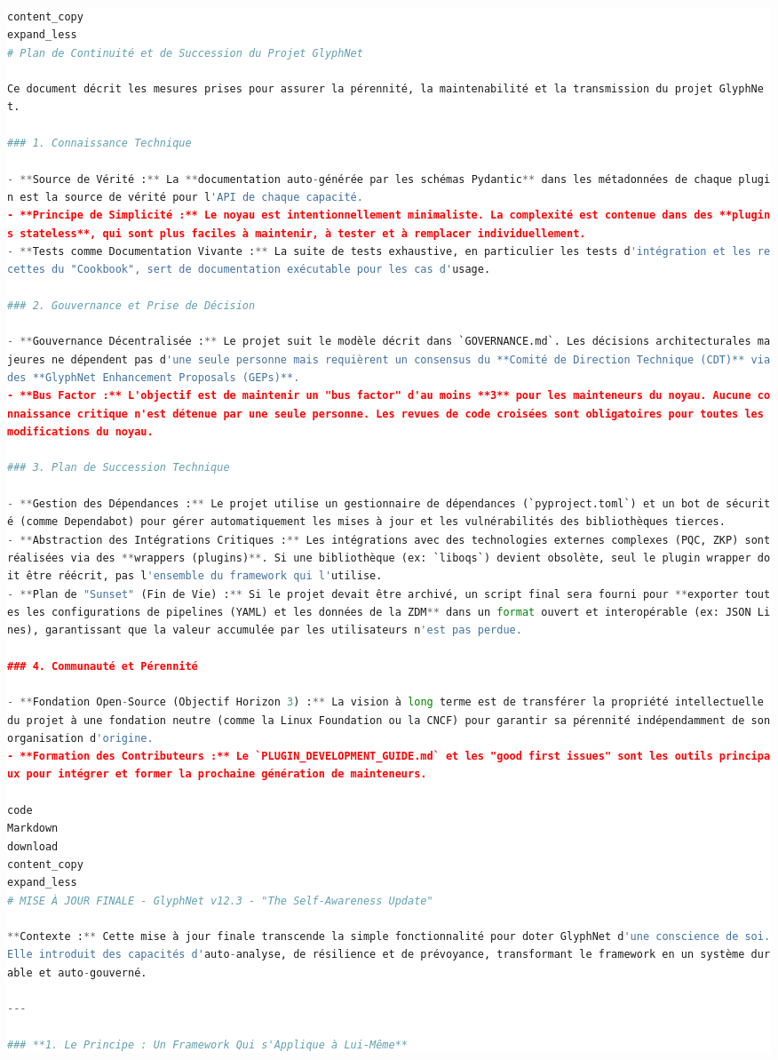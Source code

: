 ```python
content_copy
expand_less
# Plan de Continuité et de Succession du Projet GlyphNet

Ce document décrit les mesures prises pour assurer la pérennité, la maintenabilité et la transmission du projet GlyphNet.

### 1. Connaissance Technique

- **Source de Vérité :** La **documentation auto-générée par les schémas Pydantic** dans les métadonnées de chaque plugin est la source de vérité pour l'API de chaque capacité.
- **Principe de Simplicité :** Le noyau est intentionnellement minimaliste. La complexité est contenue dans des **plugins stateless**, qui sont plus faciles à maintenir, à tester et à remplacer individuellement.
- **Tests comme Documentation Vivante :** La suite de tests exhaustive, en particulier les tests d'intégration et les recettes du "Cookbook", sert de documentation exécutable pour les cas d'usage.

### 2. Gouvernance et Prise de Décision

- **Gouvernance Décentralisée :** Le projet suit le modèle décrit dans `GOVERNANCE.md`. Les décisions architecturales majeures ne dépendent pas d'une seule personne mais requièrent un consensus du **Comité de Direction Technique (CDT)** via des **GlyphNet Enhancement Proposals (GEPs)**.
- **Bus Factor :** L'objectif est de maintenir un "bus factor" d'au moins **3** pour les mainteneurs du noyau. Aucune connaissance critique n'est détenue par une seule personne. Les revues de code croisées sont obligatoires pour toutes les modifications du noyau.

### 3. Plan de Succession Technique

- **Gestion des Dépendances :** Le projet utilise un gestionnaire de dépendances (`pyproject.toml`) et un bot de sécurité (comme Dependabot) pour gérer automatiquement les mises à jour et les vulnérabilités des bibliothèques tierces.
- **Abstraction des Intégrations Critiques :** Les intégrations avec des technologies externes complexes (PQC, ZKP) sont réalisées via des **wrappers (plugins)**. Si une bibliothèque (ex: `liboqs`) devient obsolète, seul le plugin wrapper doit être réécrit, pas l'ensemble du framework qui l'utilise.
- **Plan de "Sunset" (Fin de Vie) :** Si le projet devait être archivé, un script final sera fourni pour **exporter toutes les configurations de pipelines (YAML) et les données de la ZDM** dans un format ouvert et interopérable (ex: JSON Lines), garantissant que la valeur accumulée par les utilisateurs n'est pas perdue.

### 4. Communauté et Pérennité

- **Fondation Open-Source (Objectif Horizon 3) :** La vision à long terme est de transférer la propriété intellectuelle du projet à une fondation neutre (comme la Linux Foundation ou la CNCF) pour garantir sa pérennité indépendamment de son organisation d'origine.
- **Formation des Contributeurs :** Le `PLUGIN_DEVELOPMENT_GUIDE.md` et les "good first issues" sont les outils principaux pour intégrer et former la prochaine génération de mainteneurs.

code
Markdown
download
content_copy
expand_less
# MISE À JOUR FINALE - GlyphNet v12.3 - "The Self-Awareness Update"

**Contexte :** Cette mise à jour finale transcende la simple fonctionnalité pour doter GlyphNet d'une conscience de soi. Elle introduit des capacités d'auto-analyse, de résilience et de prévoyance, transformant le framework en un système durable et auto-gouverné.

---

### **1. Le Principe : Un Framework Qui s'Applique à Lui-Même**

```